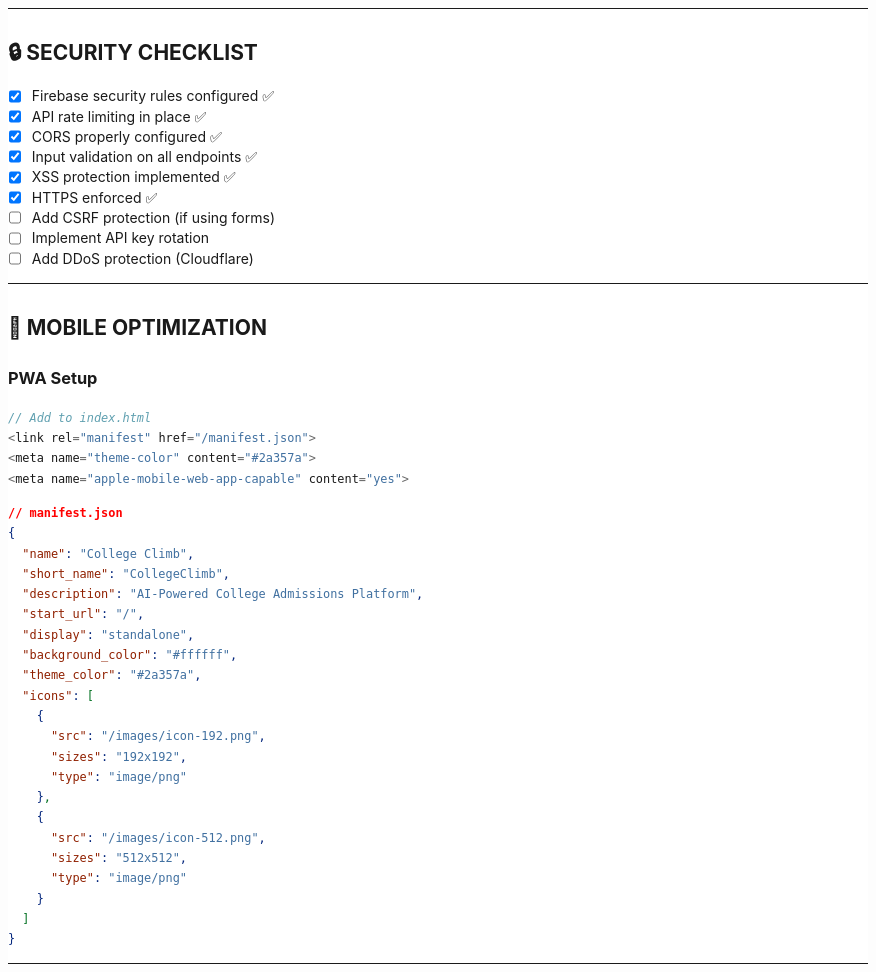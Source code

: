
---

## 🔒 SECURITY CHECKLIST

- [x] Firebase security rules configured ✅
- [x] API rate limiting in place ✅
- [x] CORS properly configured ✅
- [x] Input validation on all endpoints ✅
- [x] XSS protection implemented ✅
- [x] HTTPS enforced ✅
- [ ] Add CSRF protection (if using forms)
- [ ] Implement API key rotation
- [ ] Add DDoS protection (Cloudflare)

---

## 📱 MOBILE OPTIMIZATION

### PWA Setup

```javascript
// Add to index.html
<link rel="manifest" href="/manifest.json">
<meta name="theme-color" content="#2a357a">
<meta name="apple-mobile-web-app-capable" content="yes">
```

```json
// manifest.json
{
  "name": "College Climb",
  "short_name": "CollegeClimb",
  "description": "AI-Powered College Admissions Platform",
  "start_url": "/",
  "display": "standalone",
  "background_color": "#ffffff",
  "theme_color": "#2a357a",
  "icons": [
    {
      "src": "/images/icon-192.png",
      "sizes": "192x192",
      "type": "image/png"
    },
    {
      "src": "/images/icon-512.png",
      "sizes": "512x512",
      "type": "image/png"
    }
  ]
}
```

---